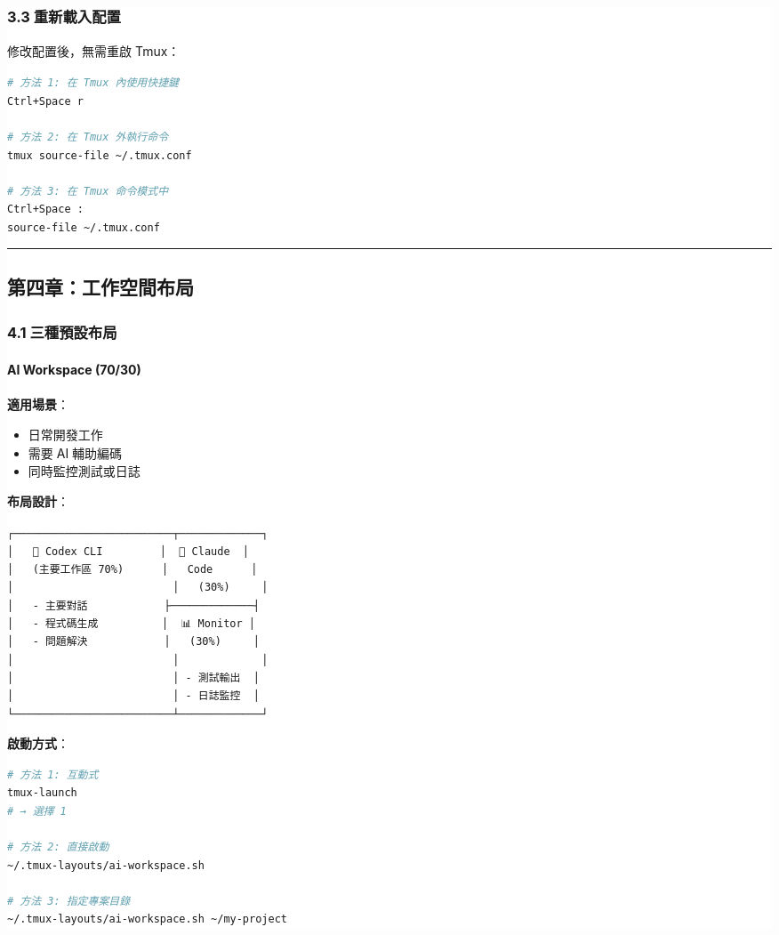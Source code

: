 ### 3.3 重新載入配置

修改配置後，無需重啟 Tmux：

```bash
# 方法 1: 在 Tmux 內使用快捷鍵
Ctrl+Space r

# 方法 2: 在 Tmux 外執行命令
tmux source-file ~/.tmux.conf

# 方法 3: 在 Tmux 命令模式中
Ctrl+Space :
source-file ~/.tmux.conf
```

---

## 第四章：工作空間布局

### 4.1 三種預設布局

#### AI Workspace (70/30)

**適用場景**：
- 日常開發工作
- 需要 AI 輔助編碼
- 同時監控測試或日誌

**布局設計**：

```
┌─────────────────────────┬─────────────┐
│   🔧 Codex CLI         │  🤖 Claude  │
│   (主要工作區 70%)      │   Code      │
│                         │   (30%)     │
│   - 主要對話            ├─────────────┤
│   - 程式碼生成          │  📊 Monitor │
│   - 問題解決            │   (30%)     │
│                         │             │
│                         │ - 測試輸出  │
│                         │ - 日誌監控  │
└─────────────────────────┴─────────────┘
```

**啟動方式**：

```bash
# 方法 1: 互動式
tmux-launch
# → 選擇 1

# 方法 2: 直接啟動
~/.tmux-layouts/ai-workspace.sh

# 方法 3: 指定專案目錄
~/.tmux-layouts/ai-workspace.sh ~/my-project
```
